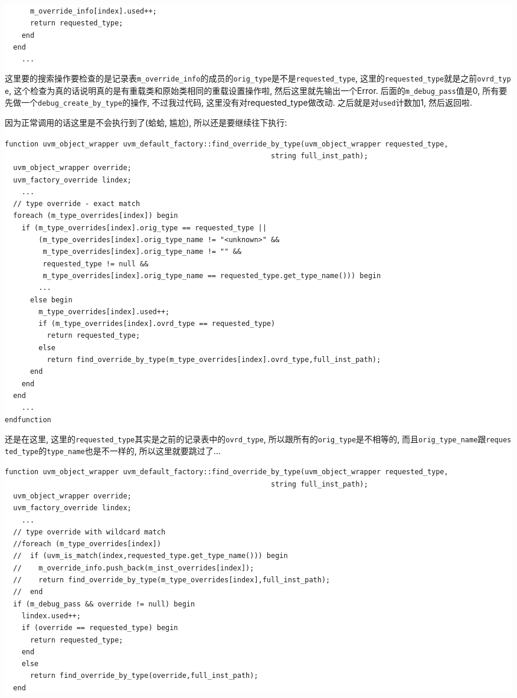```
	  m_override_info[index].used++;
      return requested_type;
    end
  end
    ...
```

这里要的搜索操作要检查的是记录表`m_override_info`的成员的`orig_type`是不是`requested_type`, 这里的`requested_type`就是之前`ovrd_type`, 这个检查为真的话说明真的是有重载类和原始类相同的重载设置操作啦, 然后这里就先输出一个Error. 后面的`m_debug_pass`值是0, 所有要先做一个`debug_create_by_type`的操作, 不过我过代码, 这里没有对requested_type做改动. 之后就是对`used`计数加1, 然后返回啦. 

因为正常调用的话这里是不会执行到了(蛤蛤, 尴尬), 所以还是要继续往下执行: 

```
function uvm_object_wrapper uvm_default_factory::find_override_by_type(uvm_object_wrapper requested_type,
                                                               string full_inst_path);
  uvm_object_wrapper override;
  uvm_factory_override lindex;
    ...
  // type override - exact match
  foreach (m_type_overrides[index]) begin
    if (m_type_overrides[index].orig_type == requested_type ||
        (m_type_overrides[index].orig_type_name != "<unknown>" &&
         m_type_overrides[index].orig_type_name != "" &&
         requested_type != null &&
         m_type_overrides[index].orig_type_name == requested_type.get_type_name())) begin
        ...
      else begin
	    m_type_overrides[index].used++;	      
        if (m_type_overrides[index].ovrd_type == requested_type)
          return requested_type;
        else
          return find_override_by_type(m_type_overrides[index].ovrd_type,full_inst_path);
      end
    end
  end
    ...
endfunction
```

还是在这里, 这里的`requested_type`其实是之前的记录表中的`ovrd_type`, 所以跟所有的`orig_type`是不相等的, 而且`orig_type_name`跟`requested_type`的`type_name`也是不一样的, 所以这里就要跳过了...


```
function uvm_object_wrapper uvm_default_factory::find_override_by_type(uvm_object_wrapper requested_type,
                                                               string full_inst_path);
  uvm_object_wrapper override;
  uvm_factory_override lindex;
    ...
  // type override with wildcard match
  //foreach (m_type_overrides[index])
  //  if (uvm_is_match(index,requested_type.get_type_name())) begin
  //    m_override_info.push_back(m_inst_overrides[index]);
  //    return find_override_by_type(m_type_overrides[index],full_inst_path);
  //  end
  if (m_debug_pass && override != null) begin
    lindex.used++;	  
    if (override == requested_type) begin
      return requested_type;
    end	
    else
      return find_override_by_type(override,full_inst_path);
  end	
```